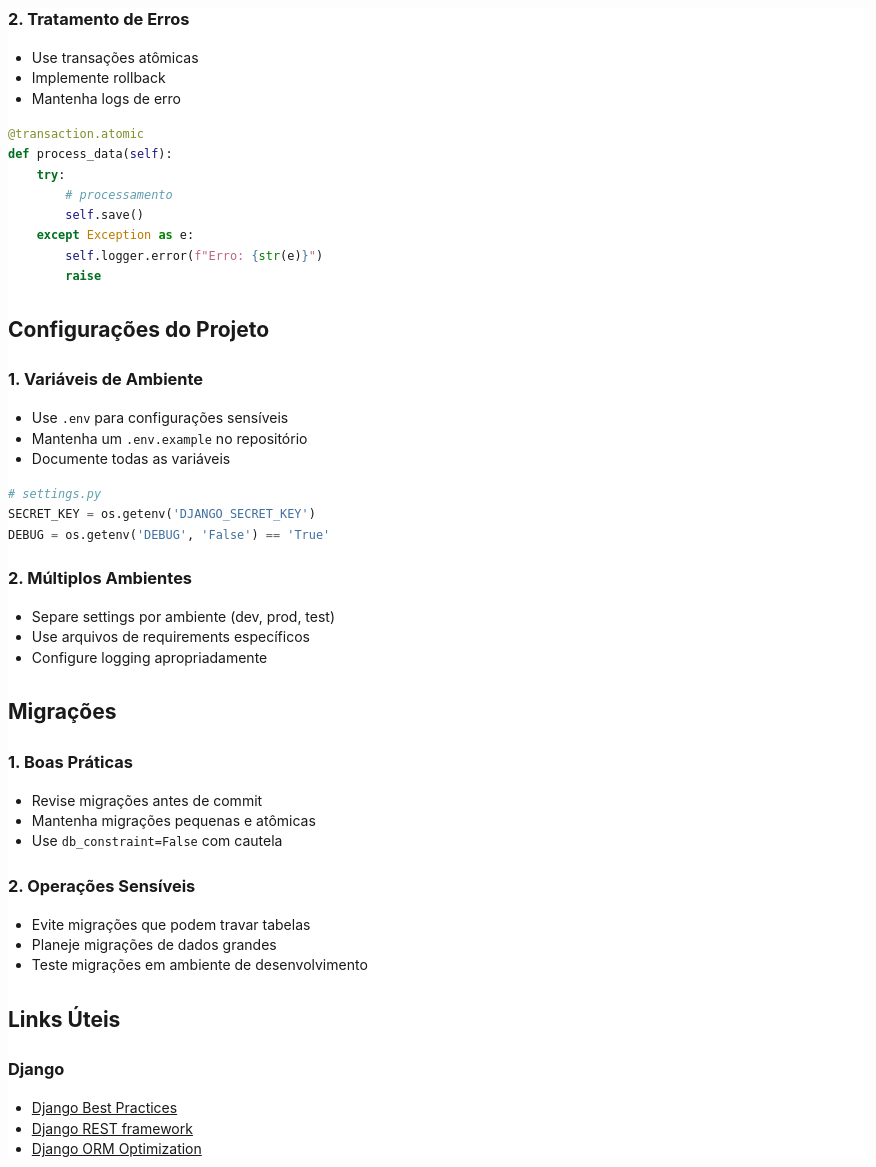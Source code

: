 ### 2. Tratamento de Erros
- Use transações atômicas
- Implemente rollback
- Mantenha logs de erro

```python
@transaction.atomic
def process_data(self):
    try:
        # processamento
        self.save()
    except Exception as e:
        self.logger.error(f"Erro: {str(e)}")
        raise
```

## Configurações do Projeto

### 1. Variáveis de Ambiente
- Use `.env` para configurações sensíveis
- Mantenha um `.env.example` no repositório
- Documente todas as variáveis

```python
# settings.py
SECRET_KEY = os.getenv('DJANGO_SECRET_KEY')
DEBUG = os.getenv('DEBUG', 'False') == 'True'
```

### 2. Múltiplos Ambientes
- Separe settings por ambiente (dev, prod, test)
- Use arquivos de requirements específicos
- Configure logging apropriadamente

## Migrações

### 1. Boas Práticas
- Revise migrações antes de commit
- Mantenha migrações pequenas e atômicas
- Use `db_constraint=False` com cautela

### 2. Operações Sensíveis
- Evite migrações que podem travar tabelas
- Planeje migrações de dados grandes
- Teste migrações em ambiente de desenvolvimento

## Links Úteis

### Django
- [Django Best Practices](https://docs.djangoproject.com/en/stable/misc/design-philosophies/)
- [Django REST framework](https://www.django-rest-framework.org/api-guide/viewsets/)
- [Django ORM Optimization](https://docs.djangoproject.com/en/stable/topics/db/optimization/)

